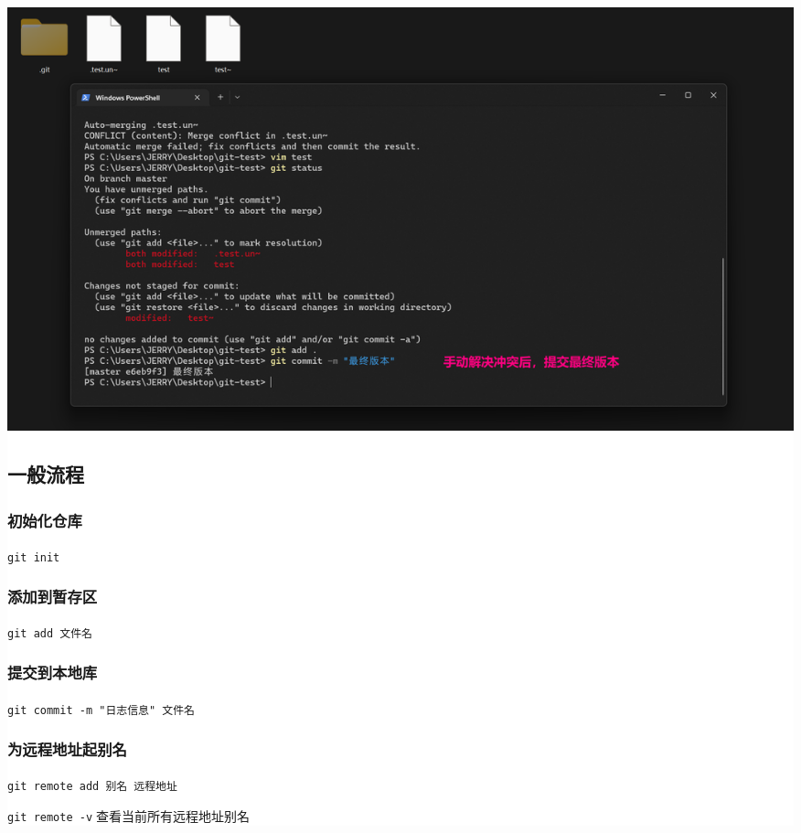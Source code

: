 ![35](Git.assets/35.png)

## 一般流程

### 初始化仓库

````
git init
````

### 添加到暂存区

````
git add 文件名
````

### 提交到本地库

````
git commit -m "日志信息" 文件名
````

### 为远程地址起别名

````
git remote add 别名 远程地址
````

`git remote -v`  查看当前所有远程地址别名
